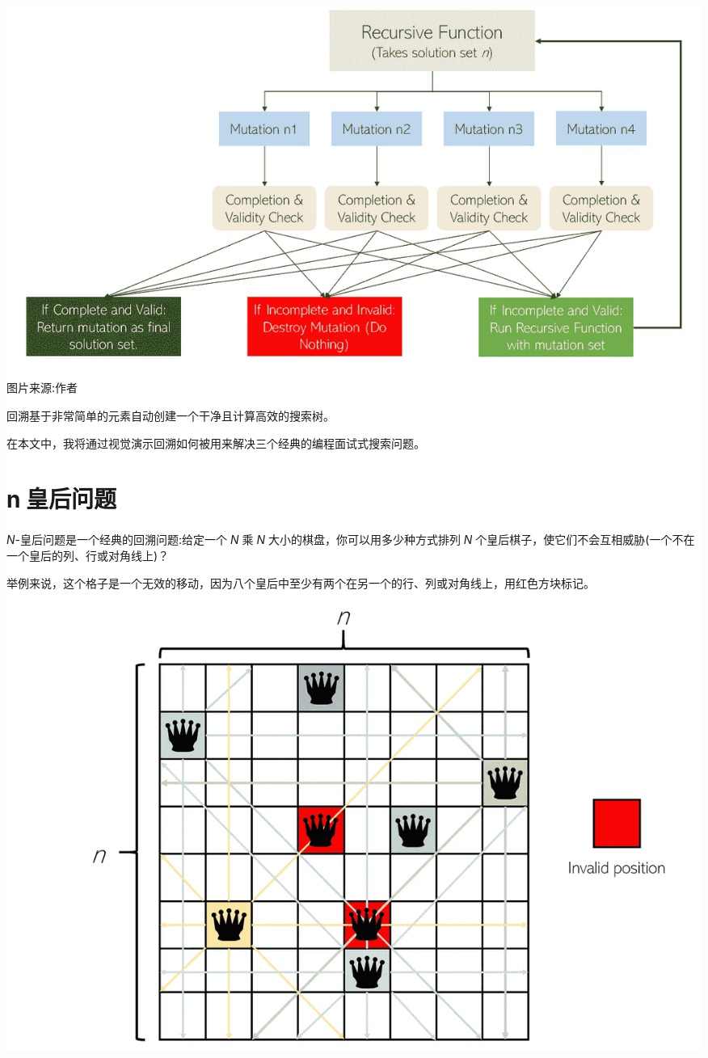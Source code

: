 ![](img/1045cbfb23449edb009dc3015c5b4b26.png)

图片来源:作者

回溯基于非常简单的元素自动创建一个干净且计算高效的搜索树。

在本文中，我将通过视觉演示回溯如何被用来解决三个经典的编程面试式搜索问题。

# n 皇后问题

*N*-皇后问题是一个经典的回溯问题:给定一个 *N* 乘 *N* 大小的棋盘，你可以用多少种方式排列 *N* 个皇后棋子，使它们不会互相威胁(一个不在一个皇后的列、行或对角线上)？

举例来说，这个格子是一个无效的移动，因为八个皇后中至少有两个在另一个的行、列或对角线上，用红色方块标记。

![](img/1cd460afd9ef206fcee8f3b7eaed7581.png)